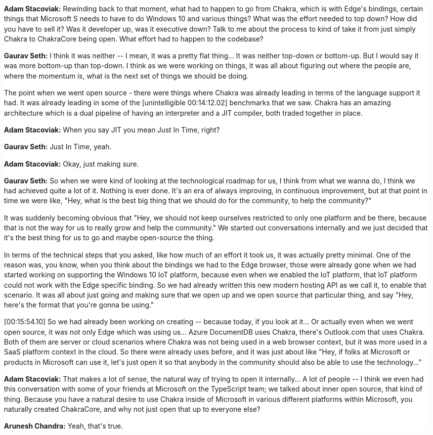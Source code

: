 **Adam Stacoviak:** Rewinding back to that moment, what had to happen to go from Chakra, which is with Edge's bindings, certain things that Microsoft S needs to have to do Windows 10 and various things? What was the effort needed to top down? How did you have to sell it? Was it developer up, was it executive down? Talk to me about the process to kind of take it from just simply Chakra to ChakraCore being open. What effort had to happen to the codebase?

**Gaurav Seth:** I think it was neither -- I mean, it was a pretty flat thing... It was neither top-down or bottom-up. But I would say it was more bottom-up than top-down. I think as we were working on things, it was all about figuring out where the people are, where the momentum is, what is the next set of things we should be doing.

The point when we went open source - there were things where Chakra was already leading in terms of the language support it had. It was already leading in some of the \[unintelligible 00:14:12.02\] benchmarks that we saw. Chakra has an amazing architecture which is a dual pipeline of having an interpreter and a JIT compiler, both traded together in place.

**Adam Stacoviak:** When you say JIT you mean Just In Time, right?

**Gaurav Seth:** Just In Time, yeah.

**Adam Stacoviak:** Okay, just making sure.

**Gaurav Seth:** So when we were kind of looking at the technological roadmap for us, I think from what we wanna do, I think we had achieved quite a lot of it. Nothing is ever done. It's an era of always improving, in continuous improvement, but at that point in time we were like, "Hey, what is the best big thing that we should do for the community, to help the community?"

It was suddenly becoming obvious that "Hey, we should not keep ourselves restricted to only one platform and be there, because that is not the way for us to really grow and help the community." We started out conversations internally and we just decided that it's the best thing for us to go and maybe open-source the thing.

In terms of the technical steps that you asked, like how much of an effort it took us, it was actually pretty minimal. One of the reason was, you know, when you think about the bindings we had to the Edge browser, those were already gone when we had started working on supporting the Windows 10 IoT platform, because even when we enabled the IoT platform, that IoT platform could not work with the Edge specific binding. So we had already written this new modern hosting API as we call it, to enable that scenario. It was all about just going and making sure that we open up and we open source that particular thing, and say "Hey, here's the format that you're gonna be using."

\[00:15:54.10\] So we had already been working on creating -- because today, if you look at it... Or actually even when we went open source, it was not only Edge which was using us... Azure DocumentDB uses Chakra, there's Outlook.com that uses Chakra. Both of them are server or cloud scenarios where Chakra was not being used in a web browser context, but it was more used in a SaaS platform context in the cloud. So there were already uses before, and it was just about like "Hey, if folks at Microsoft or products in Microsoft can use it, let's just open it so that anybody in the community should also be able to use the technology..."

**Adam Stacoviak:** That makes a lot of sense, the natural way of trying to open it internally... A lot of people -- I think we even had this conversation with some of your friends at Microsoft on the TypeScript team; we talked about inner open source, that kind of thing. Because you have a natural desire to use Chakra inside of Microsoft in various different platforms within Microsoft, you naturally created ChakraCore, and why not just open that up to everyone else?

**Arunesh Chandra:** Yeah, that's true.
